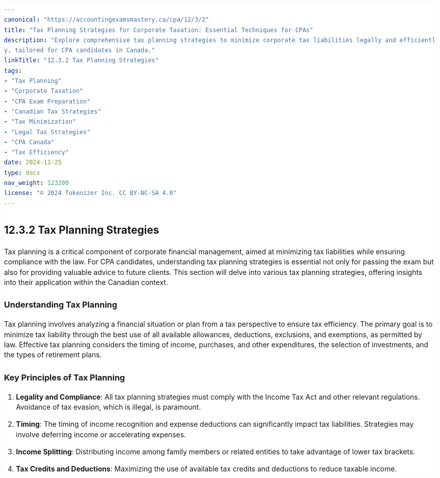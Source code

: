 ```yaml
---
canonical: "https://accountingexamsmastery.ca/cpa/12/3/2"
title: "Tax Planning Strategies for Corporate Taxation: Essential Techniques for CPAs"
description: "Explore comprehensive tax planning strategies to minimize corporate tax liabilities legally and efficiently, tailored for CPA candidates in Canada."
linkTitle: "12.3.2 Tax Planning Strategies"
tags:
- "Tax Planning"
- "Corporate Taxation"
- "CPA Exam Preparation"
- "Canadian Tax Strategies"
- "Tax Minimization"
- "Legal Tax Strategies"
- "CPA Canada"
- "Tax Efficiency"
date: 2024-11-25
type: docs
nav_weight: 123200
license: "© 2024 Tokenizer Inc. CC BY-NC-SA 4.0"
---
```


## 12.3.2 Tax Planning Strategies

Tax planning is a critical component of corporate financial management, aimed at minimizing tax liabilities while ensuring compliance with the law. For CPA candidates, understanding tax planning strategies is essential not only for passing the exam but also for providing valuable advice to future clients. This section will delve into various tax planning strategies, offering insights into their application within the Canadian context.

### Understanding Tax Planning

Tax planning involves analyzing a financial situation or plan from a tax perspective to ensure tax efficiency. The primary goal is to minimize tax liability through the best use of all available allowances, deductions, exclusions, and exemptions, as permitted by law. Effective tax planning considers the timing of income, purchases, and other expenditures, the selection of investments, and the types of retirement plans.

### Key Principles of Tax Planning

1. **Legality and Compliance**: All tax planning strategies must comply with the Income Tax Act and other relevant regulations. Avoidance of tax evasion, which is illegal, is paramount.

2. **Timing**: The timing of income recognition and expense deductions can significantly impact tax liabilities. Strategies may involve deferring income or accelerating expenses.

3. **Income Splitting**: Distributing income among family members or related entities to take advantage of lower tax brackets.

4. **Tax Credits and Deductions**: Maximizing the use of available tax credits and deductions to reduce taxable income.
